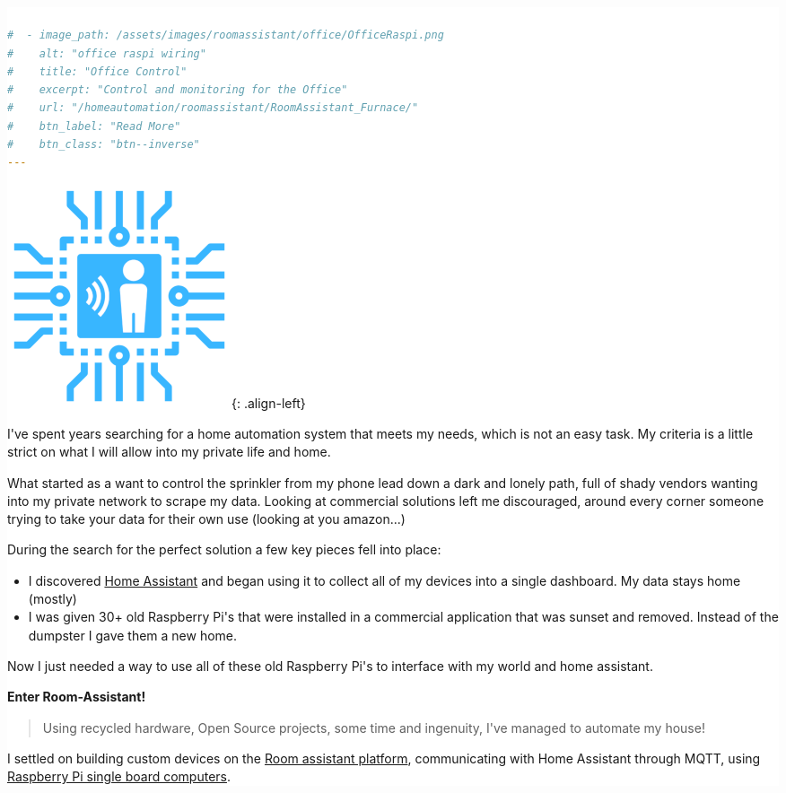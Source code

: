 ```yaml

#  - image_path: /assets/images/roomassistant/office/OfficeRaspi.png
#    alt: "office raspi wiring"
#    title: "Office Control"
#    excerpt: "Control and monitoring for the Office"
#    url: "/homeautomation/roomassistant/RoomAssistant_Furnace/"
#    btn_label: "Read More"
#    btn_class: "btn--inverse"
---
```



![](/assets/images/room-assistant250.png ){: .align-left} 



I've spent years searching for a home automation system that meets my needs, which is not an easy task. 
My criteria is a little strict on what I will allow into my private life and home. 

What started as a want to control the sprinkler from my phone lead down a dark and lonely path, 
full of shady vendors wanting into my private network to scrape my data. Looking at commercial 
solutions left me discouraged, around every corner someone trying to take your data for their own use (looking at you amazon...) 

During the search for the perfect solution a few key pieces fell into place:

- I discovered [Home Assistant](https://www.home-assistant.io/) and began using it to collect all of my devices into a single dashboard. My data stays home (mostly)
- I was given 30+ old Raspberry Pi's that were installed in a commercial application that was sunset and removed. Instead of the dumpster I gave them a new home.

Now I just needed a way to use all of these old Raspberry Pi's to interface with my world and home assistant. 

**Enter Room-Assistant!**

> Using recycled hardware, Open Source projects, some time and ingenuity, I've managed to automate my house!

I settled on building custom devices on the [Room assistant platform](https://www.room-assistant.io/), communicating with Home Assistant through MQTT, 
using [Raspberry Pi single board computers](https://www.raspberrypi.com/).
